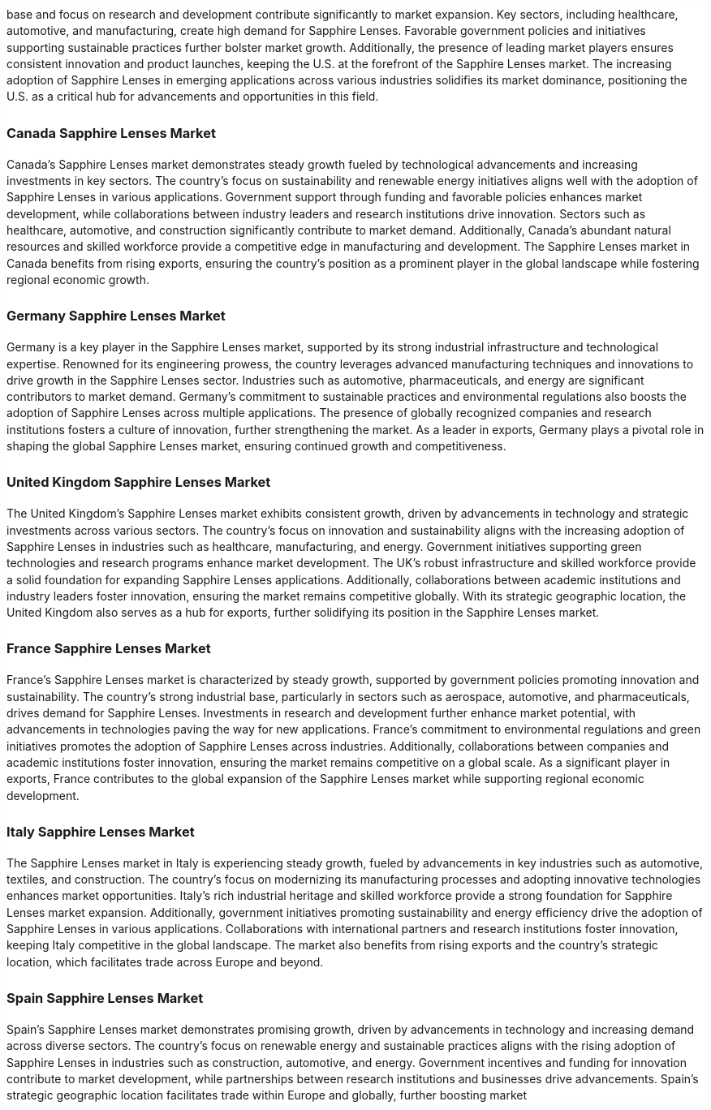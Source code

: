 base and focus on research and development contribute significantly to market expansion. Key sectors, including healthcare, automotive, and manufacturing, create high demand for Sapphire Lenses. Favorable government policies and initiatives supporting sustainable practices further bolster market growth. Additionally, the presence of leading market players ensures consistent innovation and product launches, keeping the U.S. at the forefront of the Sapphire Lenses market. The increasing adoption of Sapphire Lenses in emerging applications across various industries solidifies its market dominance, positioning the U.S. as a critical hub for advancements and opportunities in this field.</p><h3>Canada Sapphire Lenses Market</h3><p>Canada&rsquo;s Sapphire Lenses market demonstrates steady growth fueled by technological advancements and increasing investments in key sectors. The country&rsquo;s focus on sustainability and renewable energy initiatives aligns well with the adoption of Sapphire Lenses in various applications. Government support through funding and favorable policies enhances market development, while collaborations between industry leaders and research institutions drive innovation. Sectors such as healthcare, automotive, and construction significantly contribute to market demand. Additionally, Canada&rsquo;s abundant natural resources and skilled workforce provide a competitive edge in manufacturing and development. The Sapphire Lenses market in Canada benefits from rising exports, ensuring the country&rsquo;s position as a prominent player in the global landscape while fostering regional economic growth.</p><h3>Germany Sapphire Lenses Market</h3><p>Germany is a key player in the Sapphire Lenses market, supported by its strong industrial infrastructure and technological expertise. Renowned for its engineering prowess, the country leverages advanced manufacturing techniques and innovations to drive growth in the Sapphire Lenses sector. Industries such as automotive, pharmaceuticals, and energy are significant contributors to market demand. Germany&rsquo;s commitment to sustainable practices and environmental regulations also boosts the adoption of Sapphire Lenses across multiple applications. The presence of globally recognized companies and research institutions fosters a culture of innovation, further strengthening the market. As a leader in exports, Germany plays a pivotal role in shaping the global Sapphire Lenses market, ensuring continued growth and competitiveness.</p><h3>United Kingdom Sapphire Lenses Market</h3><p>The United Kingdom&rsquo;s Sapphire Lenses market exhibits consistent growth, driven by advancements in technology and strategic investments across various sectors. The country&rsquo;s focus on innovation and sustainability aligns with the increasing adoption of Sapphire Lenses in industries such as healthcare, manufacturing, and energy. Government initiatives supporting green technologies and research programs enhance market development. The UK&rsquo;s robust infrastructure and skilled workforce provide a solid foundation for expanding Sapphire Lenses applications. Additionally, collaborations between academic institutions and industry leaders foster innovation, ensuring the market remains competitive globally. With its strategic geographic location, the United Kingdom also serves as a hub for exports, further solidifying its position in the Sapphire Lenses market.</p><h3>France Sapphire Lenses Market</h3><p>France&rsquo;s Sapphire Lenses market is characterized by steady growth, supported by government policies promoting innovation and sustainability. The country&rsquo;s strong industrial base, particularly in sectors such as aerospace, automotive, and pharmaceuticals, drives demand for Sapphire Lenses. Investments in research and development further enhance market potential, with advancements in technologies paving the way for new applications. France&rsquo;s commitment to environmental regulations and green initiatives promotes the adoption of Sapphire Lenses across industries. Additionally, collaborations between companies and academic institutions foster innovation, ensuring the market remains competitive on a global scale. As a significant player in exports, France contributes to the global expansion of the Sapphire Lenses market while supporting regional economic development.</p><h3>Italy Sapphire Lenses Market</h3><p>The Sapphire Lenses market in Italy is experiencing steady growth, fueled by advancements in key industries such as automotive, textiles, and construction. The country&rsquo;s focus on modernizing its manufacturing processes and adopting innovative technologies enhances market opportunities. Italy&rsquo;s rich industrial heritage and skilled workforce provide a strong foundation for Sapphire Lenses market expansion. Additionally, government initiatives promoting sustainability and energy efficiency drive the adoption of Sapphire Lenses in various applications. Collaborations with international partners and research institutions foster innovation, keeping Italy competitive in the global landscape. The market also benefits from rising exports and the country&rsquo;s strategic location, which facilitates trade across Europe and beyond.</p><h3>Spain Sapphire Lenses Market</h3><p>Spain&rsquo;s Sapphire Lenses market demonstrates promising growth, driven by advancements in technology and increasing demand across diverse sectors. The country&rsquo;s focus on renewable energy and sustainable practices aligns with the rising adoption of Sapphire Lenses in industries such as construction, automotive, and energy. Government incentives and funding for innovation contribute to market development, while partnerships between research institutions and businesses drive advancements. Spain&rsquo;s strategic geographic location facilitates trade within Europe and globally, further boosting market